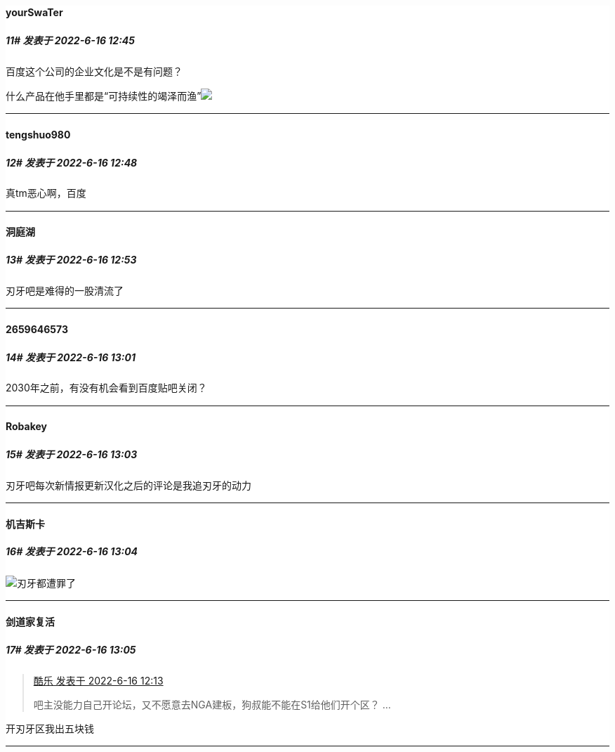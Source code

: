 ####  yourSwaTer  
##### 11#       发表于 2022-6-16 12:45

百度这个公司的企业文化是不是有问题？

什么产品在他手里都是“可持续性的竭泽而渔”<img src="https://static.saraba1st.com/image/smiley/face2017/126.png" referrerpolicy="no-referrer">

*****

####  tengshuo980  
##### 12#       发表于 2022-6-16 12:48

真tm恶心啊，百度

*****

####  洞庭湖  
##### 13#       发表于 2022-6-16 12:53

刃牙吧是难得的一股清流了

*****

####  2659646573  
##### 14#       发表于 2022-6-16 13:01

2030年之前，有没有机会看到百度贴吧关闭？

*****

####  Robakey  
##### 15#       发表于 2022-6-16 13:03

刃牙吧每次新情报更新汉化之后的评论是我追刃牙的动力

*****

####  机吉斯卡  
##### 16#       发表于 2022-6-16 13:04

<img src="https://static.saraba1st.com/image/smiley/face2017/001.png" referrerpolicy="no-referrer">刃牙都遭罪了

*****

####  剑道家复活  
##### 17#       发表于 2022-6-16 13:05

<blockquote><a href="httphttps://bbs.saraba1st.com/2b/forum.php?mod=redirect&amp;goto=findpost&amp;pid=56289984&amp;ptid=2076126" target="_blank">酷乐 发表于 2022-6-16 12:13</a>

吧主没能力自己开论坛，又不愿意去NGA建板，狗叔能不能在S1给他们开个区？ ...</blockquote>
开刃牙区我出五块钱

*****
